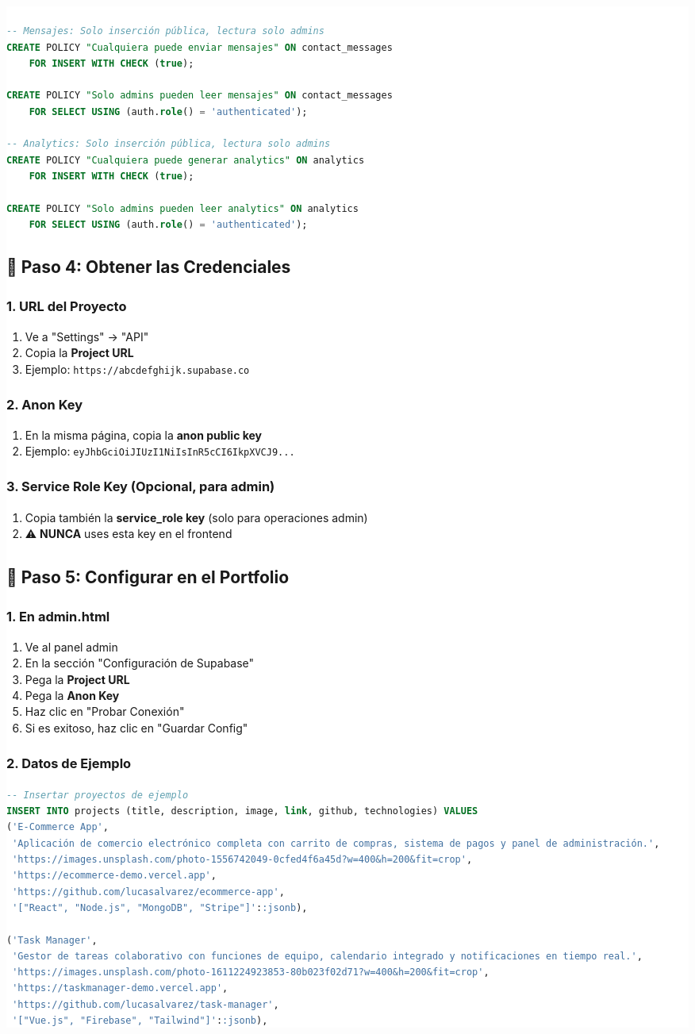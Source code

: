 ```sql

-- Mensajes: Solo inserción pública, lectura solo admins
CREATE POLICY "Cualquiera puede enviar mensajes" ON contact_messages
    FOR INSERT WITH CHECK (true);

CREATE POLICY "Solo admins pueden leer mensajes" ON contact_messages
    FOR SELECT USING (auth.role() = 'authenticated');

-- Analytics: Solo inserción pública, lectura solo admins
CREATE POLICY "Cualquiera puede generar analytics" ON analytics
    FOR INSERT WITH CHECK (true);

CREATE POLICY "Solo admins pueden leer analytics" ON analytics
    FOR SELECT USING (auth.role() = 'authenticated');
```

## 🔑 **Paso 4: Obtener las Credenciales**

### 1. URL del Proyecto
1. Ve a "Settings" → "API"
2. Copia la **Project URL**
3. Ejemplo: `https://abcdefghijk.supabase.co`

### 2. Anon Key
1. En la misma página, copia la **anon public key**
2. Ejemplo: `eyJhbGciOiJIUzI1NiIsInR5cCI6IkpXVCJ9...`

### 3. Service Role Key (Opcional, para admin)
1. Copia también la **service_role key** (solo para operaciones admin)
2. ⚠️ **NUNCA** uses esta key en el frontend

## 🚀 **Paso 5: Configurar en el Portfolio**

### 1. En admin.html
1. Ve al panel admin
2. En la sección "Configuración de Supabase"
3. Pega la **Project URL**
4. Pega la **Anon Key**
5. Haz clic en "Probar Conexión"
6. Si es exitoso, haz clic en "Guardar Config"

### 2. Datos de Ejemplo
```sql
-- Insertar proyectos de ejemplo
INSERT INTO projects (title, description, image, link, github, technologies) VALUES
('E-Commerce App', 
 'Aplicación de comercio electrónico completa con carrito de compras, sistema de pagos y panel de administración.',
 'https://images.unsplash.com/photo-1556742049-0cfed4f6a45d?w=400&h=200&fit=crop',
 'https://ecommerce-demo.vercel.app',
 'https://github.com/lucasalvarez/ecommerce-app',
 '["React", "Node.js", "MongoDB", "Stripe"]'::jsonb),

('Task Manager',
 'Gestor de tareas colaborativo con funciones de equipo, calendario integrado y notificaciones en tiempo real.',
 'https://images.unsplash.com/photo-1611224923853-80b023f02d71?w=400&h=200&fit=crop',
 'https://taskmanager-demo.vercel.app',
 'https://github.com/lucasalvarez/task-manager',
 '["Vue.js", "Firebase", "Tailwind"]'::jsonb),

```